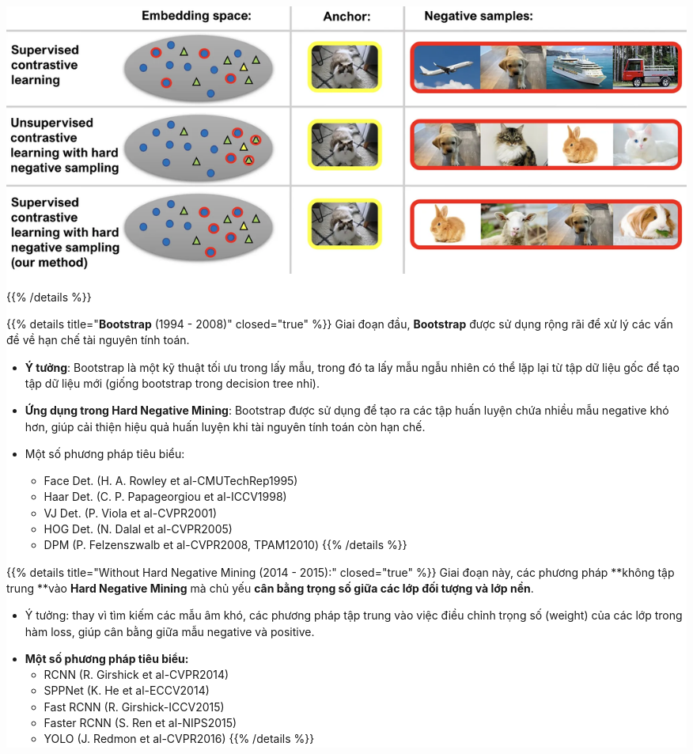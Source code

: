 ![alt text](image-16.png 'https://arxiv.org/html/2209.00078v2')

{{% /details %}}


{{% details title="**Bootstrap** (1994 - 2008)" closed="true" %}}
Giai đoạn đầu, **Bootstrap** được sử dụng rộng rãi để xử lý các vấn đề về hạn chế tài nguyên tính toán.

+ **Ý tưởng**: Bootstrap là một kỹ thuật tối ưu trong lấy mẫu, trong đó ta lấy mẫu ngẫu nhiên có thể lặp lại từ tập dữ liệu gốc để tạo tập dữ liệu mới (giống bootstrap trong decision tree nhỉ).

+ **Ứng dụng trong Hard Negative Mining**: Bootstrap được sử dụng để tạo ra các tập huấn luyện chứa nhiều mẫu negative khó hơn, giúp cải thiện hiệu quả huấn luyện khi tài nguyên tính toán còn hạn chế.

+ Một số phương pháp tiêu biểu:
  + Face Det. (H. A. Rowley et al-CMUTechRep1995)
  + Haar Det. (C. P. Papageorgiou et al-ICCV1998)
  + VJ Det. (P. Viola et al-CVPR2001)
  + HOG Det. (N. Dalal et al-CVPR2005)
  + DPM (P. Felzenszwalb et al-CVPR2008, ΤΡΑΜ12010)
{{% /details %}}

{{% details title="Without Hard Negative Mining (2014 - 2015):" closed="true" %}}
Giai đoạn này, các phương pháp **không tập trung **vào **Hard Negative Mining** mà chủ yếu **cân bằng trọng số giữa các lớp đối tượng và lớp nền**.

+ Ý tưởng: thay vì tìm kiếm các mẫu âm khó, các phương pháp tập trung vào việc điều chỉnh trọng số (weight) của các lớp trong hàm loss, giúp cân bằng giữa mẫu negative và positive.  

- **Một số phương pháp tiêu biểu:**
    - RCNN (R. Girshick et al-CVPR2014)
    - SPPNet (K. He et al-ECCV2014)
    - Fast RCNN (R. Girshick-ICCV2015)
    - Faster RCNN (S. Ren et al-NIPS2015)
    - YOLO (J. Redmon et al-CVPR2016)
{{% /details %}}
